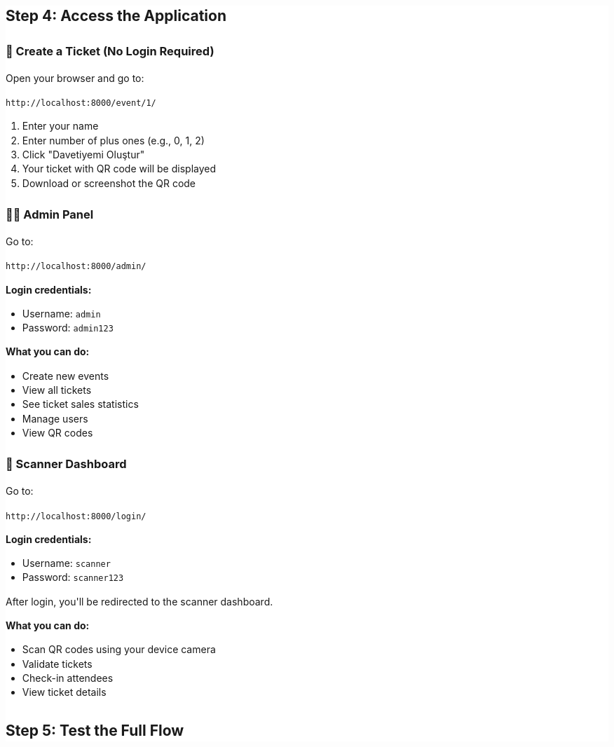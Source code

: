 ## Step 4: Access the Application

### 🎫 Create a Ticket (No Login Required)

Open your browser and go to:
```
http://localhost:8000/event/1/
```

1. Enter your name
2. Enter number of plus ones (e.g., 0, 1, 2)
3. Click "Davetiyemi Oluştur"
4. Your ticket with QR code will be displayed
5. Download or screenshot the QR code

### 👨‍💼 Admin Panel

Go to:
```
http://localhost:8000/admin/
```

**Login credentials:**
- Username: `admin`
- Password: `admin123`

**What you can do:**
- Create new events
- View all tickets
- See ticket sales statistics
- Manage users
- View QR codes

### 📱 Scanner Dashboard

Go to:
```
http://localhost:8000/login/
```

**Login credentials:**
- Username: `scanner`
- Password: `scanner123`

After login, you'll be redirected to the scanner dashboard.

**What you can do:**
- Scan QR codes using your device camera
- Validate tickets
- Check-in attendees
- View ticket details

## Step 5: Test the Full Flow
